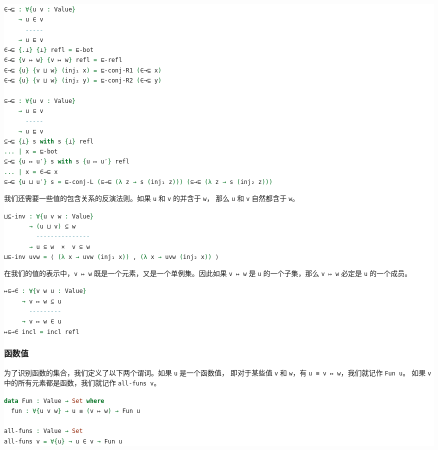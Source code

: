 ```agda
∈→⊑ : ∀{u v : Value}
    → u ∈ v
      -----
    → u ⊑ v
∈→⊑ {.⊥} {⊥} refl = ⊑-bot
∈→⊑ {v ↦ w} {v ↦ w} refl = ⊑-refl
∈→⊑ {u} {v ⊔ w} (inj₁ x) = ⊑-conj-R1 (∈→⊑ x)
∈→⊑ {u} {v ⊔ w} (inj₂ y) = ⊑-conj-R2 (∈→⊑ y)

⊆→⊑ : ∀{u v : Value}
    → u ⊆ v
      -----
    → u ⊑ v
⊆→⊑ {⊥} s with s {⊥} refl
... | x = ⊑-bot
⊆→⊑ {u ↦ u′} s with s {u ↦ u′} refl
... | x = ∈→⊑ x
⊆→⊑ {u ⊔ u′} s = ⊑-conj-L (⊆→⊑ (λ z → s (inj₁ z))) (⊆→⊑ (λ z → s (inj₂ z)))
```



我们还需要一些值的包含关系的反演法则。如果 `u` 和 `v` 的并含于 `w`，
那么 `u` 和 `v` 自然都含于 `w`。

```agda
⊔⊆-inv : ∀{u v w : Value}
       → (u ⊔ v) ⊆ w
         ---------------
       → u ⊆ w  ×  v ⊆ w
⊔⊆-inv uvw = ⟨ (λ x → uvw (inj₁ x)) , (λ x → uvw (inj₂ x)) ⟩
```



在我们的值的表示中，`v ↦ w` 既是一个元素，又是一个单例集。因此如果 `v ↦ w`
是 `u` 的一个子集，那么 `v ↦ w` 必定是 `u` 的一个成员。

```agda
↦⊆→∈ : ∀{v w u : Value}
     → v ↦ w ⊆ u
       ---------
     → v ↦ w ∈ u
↦⊆→∈ incl = incl refl
```




### 函数值



为了识别函数的集合，我们定义了以下两个谓词。如果 `u` 是一个函数值，
即对于某些值 `v` 和 `w`，有 `u ≡ v ↦ w`，我们就记作 `Fun u`。
如果 `v` 中的所有元素都是函数，我们就记作 `all-funs v`。

```agda
data Fun : Value → Set where
  fun : ∀{u v w} → u ≡ (v ↦ w) → Fun u

all-funs : Value → Set
all-funs v = ∀{u} → u ∈ v → Fun u
```
